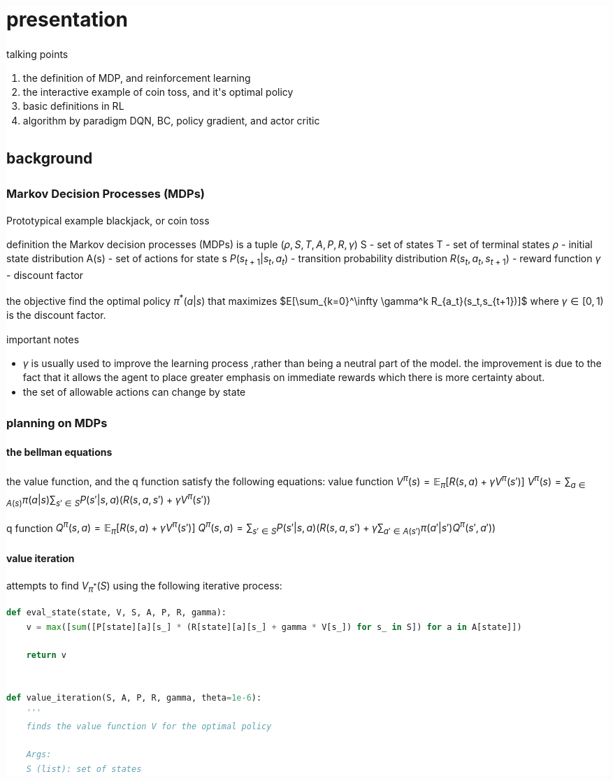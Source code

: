 # presentation
talking points
1. the definition of MDP, and reinforcement learning
2. the interactive example of coin toss, and it's optimal policy
3. basic definitions in RL
4. algorithm by paradigm DQN, BC, policy gradient, and actor critic

## background

### Markov Decision Processes (MDPs)
Prototypical example
blackjack, or coin toss

definition
the Markov decision processes (MDPs) is a tuple $(\rho,S, T, A, P, R, \gamma)$
S - set of states
T - set of terminal states
$\rho$ - initial state distribution
A(s) - set of actions for state s
$P(s_{t+1}|s_t,a_t)$ - transition probability distribution
$R(s_t,a_t,s_{t+1})$ - reward function
$\gamma$ - discount factor

the objective
find the optimal policy $\pi^*(a|s)$ that maximizes $E[\sum_{k=0}^\infty \gamma^k R_{a_t}(s_t,s_{t+1})]$ where $\gamma \in [0,1)$ is the discount factor.

important notes
- $\gamma$ is usually used to improve the learning process ,rather than being a neutral part of the model. the improvement is due to the fact that it allows the agent to place greater emphasis on immediate rewards which there is more certainty about.
- the set of allowable actions can change by state

### planning on MDPs

#### the bellman equations
the value function, and the q function satisfy the following equations:
value function
$V^\pi(s) = \mathbb{E}_{\pi}[R(s,a) + \gamma V^\pi(s')]$
$V^\pi(s) = \sum_{a \in A(s)} \pi(a|s) \sum_{s' \in S} P(s'|s,a) (R(s,a,s') + \gamma V^\pi(s'))$

q function
$Q^\pi(s,a) = \mathbb{E}_{\pi}[R(s,a) + \gamma V^\pi(s')]$
$Q^\pi(s,a) = \sum_{s' \in S} P(s'|s,a) (R(s,a,s') + \gamma \sum_{a' \in A(s')} \pi(a'|s') Q^\pi(s',a'))$

#### value iteration
attempts to find $V_{\pi^*}(S)$ using the following iterative process:

```python
def eval_state(state, V, S, A, P, R, gamma):
    v = max([sum([P[state][a][s_] * (R[state][a][s_] + gamma * V[s_]) for s_ in S]) for a in A[state]])

    return v


def value_iteration(S, A, P, R, gamma, theta=1e-6):
    '''
    finds the value function V for the optimal policy

    Args:
    S (list): set of states
```